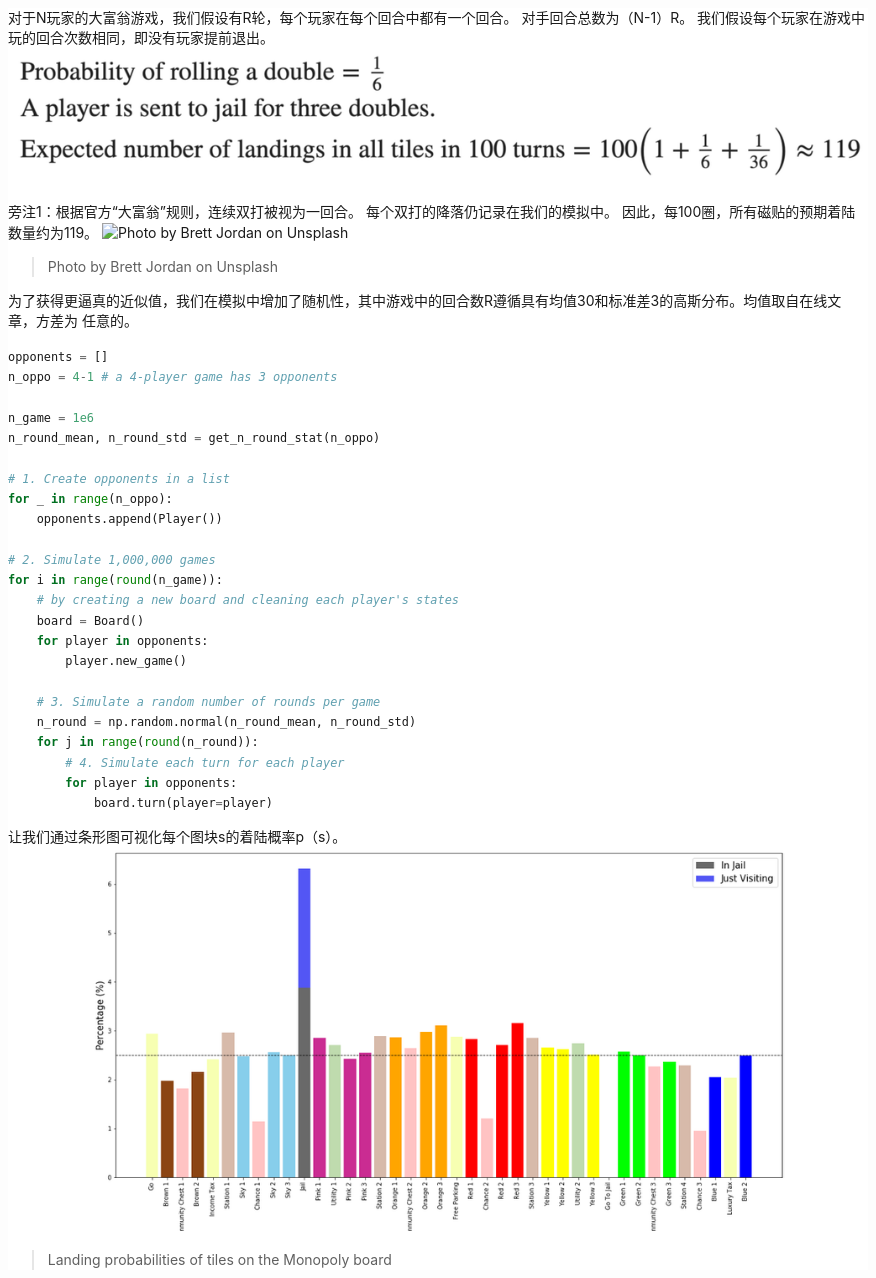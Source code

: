 对于N玩家的大富翁游戏，我们假设有R轮，每个玩家在每个回合中都有一个回合。 对手回合总数为（N-1）R。 我们假设每个玩家在游戏中玩的回合次数相同，即没有玩家提前退出。
![](1*rivp1sF6k70ebRbKTHldWQ.png)

旁注1：根据官方“大富翁”规则，连续双打被视为一回合。 每个双打的降落仍记录在我们的模拟中。 因此，每100圈，所有磁贴的预期着陆数量约为119。
![Photo by Brett Jordan on Unsplash](0*_9l9gupBik5MGh7s)
> Photo by Brett Jordan on Unsplash


为了获得更逼真的近似值，我们在模拟中增加了随机性，其中游戏中的回合数R遵循具有均值30和标准差3的高斯分布。均值取自在线文章，方差为 任意的。
```python
opponents = []
n_oppo = 4-1 # a 4-player game has 3 opponents

n_game = 1e6
n_round_mean, n_round_std = get_n_round_stat(n_oppo)

# 1. Create opponents in a list
for _ in range(n_oppo):
    opponents.append(Player())

# 2. Simulate 1,000,000 games
for i in range(round(n_game)): 
    # by creating a new board and cleaning each player's states
    board = Board()
    for player in opponents:
        player.new_game()
        
    # 3. Simulate a random number of rounds per game
    n_round = np.random.normal(n_round_mean, n_round_std)
    for j in range(round(n_round)): 
        # 4. Simulate each turn for each player
        for player in opponents:
            board.turn(player=player)
```

让我们通过条形图可视化每个图块s的着陆概率p（s）。
![Landing probabilities of tiles on the Monopoly board](1*3wqdJ8_LG9I4HJUNOMNtNA.png)
> Landing probabilities of tiles on the Monopoly board